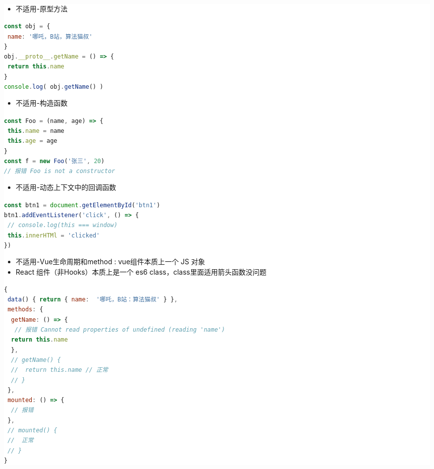 - 不适用-原型方法

```js
const obj = {
 name: '哪吒，B站，算法猫叔'
}
obj.__proto__.getName = () => {
 return this.name
}
console.log( obj.getName() )
```

- 不适用-构造函数

```js
const Foo = (name, age) => {
 this.name = name
 this.age = age
}
const f = new Foo('张三', 20)
// 报错 Foo is not a constructor
```

- 不适用-动态上下文中的回调函数

```js
const btn1 = document.getElementById('btn1')
btn1.addEventListener('click', () => {
 // console.log(this === window)
 this.innerHTMl = 'clicked'
})
```

- 不适用-Vue生命周期和method : vue组件本质上一个 JS 对象
- React 组件（非Hooks）本质上是一个 es6 class，class里面适用箭头函数没问题

```js
{
 data() { return { name:  '哪吒，B站：算法猫叔' } },
 methods: {
  getName: () => {
   // 报错 Cannot read properties of undefined (reading 'name')
  return this.name
  },
  // getName() {
  //  return this.name // 正常
  // }
 },
 mounted: () => {
  // 报错
 },
 // mounted() {
 //  正常
 // }
}
```

